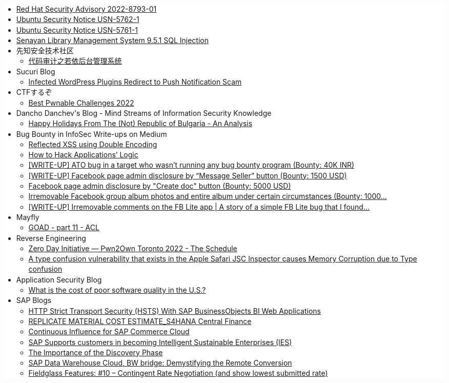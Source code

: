   - [Red Hat Security Advisory 2022-8793-01](https://packetstormsecurity.com/files/170102/RHSA-2022-8793-01.txt)
  - [Ubuntu Security Notice USN-5762-1](https://packetstormsecurity.com/files/170101/USN-5762-1.txt)
  - [Ubuntu Security Notice USN-5761-1](https://packetstormsecurity.com/files/170100/USN-5761-1.txt)
  - [Senayan Library Management System 9.5.1 SQL Injection](https://packetstormsecurity.com/files/170099/slims951-sql.txt)
- 先知安全技术社区
  - [代码审计之若依后台管理系统](https://xz.aliyun.com/t/11928)
- Sucuri Blog
  - [Infected WordPress Plugins Redirect to Push Notification Scam](https://blog.sucuri.net/2022/12/infected-wordpress-plugins-redirect-to-push-notification-scam.html)
- CTFするぞ
  - [Best Pwnable Challenges 2022](https://ptr-yudai.hatenablog.com/entry/2022/12/06/123436)
- Dancho Danchev's Blog - Mind Streams of Information Security Knowledge
  - [Happy Holidays From The (Not) Republic of Bulgaria - An Analysis](https://ddanchev.blogspot.com/2022/12/happy-holidays-from-not-republic-of.html)
- Bug Bounty in InfoSec Write-ups on Medium
  - [Reflected XSS using Double Encoding](https://infosecwriteups.com/got-another-xss-using-double-encoding-e6493a9f7368?source=rss----7b722bfd1b8d--bug_bounty)
  - [How to Hack Applications’ Logic](https://infosecwriteups.com/how-to-hack-applications-logic-6b0219f0dd04?source=rss----7b722bfd1b8d--bug_bounty)
  - [[WRITE-UP] ATO bug in a target who wasn’t running any bug bounty program (Bounty: 40K INR)](https://infosecwriteups.com/my-first-bug-bounty-write-up-about-my-first-valid-finding-a-very-simple-ato-bug-in-a-target-who-1b8259f531d6?source=rss----7b722bfd1b8d--bug_bounty)
  - [[WRITE-UP] Facebook page admin disclosure by “Message Seller” button (Bounty: 1500 USD)](https://infosecwriteups.com/facebook-page-admin-disclosure-by-message-seller-button-bounty-1500-usd-caaa2eac4121?source=rss----7b722bfd1b8d--bug_bounty)
  - [Facebook page admin disclosure by "Create doc" button (Bounty: 5000 USD)](https://infosecwriteups.com/facebook-page-admin-disclosure-by-create-doc-button-bounty-5000-usd-2fd1ff615bf8?source=rss----7b722bfd1b8d--bug_bounty)
  - [Irremovable Facebook group album photos and entire album under certain circumstances (Bounty: 1000…](https://infosecwriteups.com/irremovable-facebook-group-album-photos-and-entire-album-under-certain-circumstances-bounty-1000-b1b2a870b8e0?source=rss----7b722bfd1b8d--bug_bounty)
  - [[WRITE-UP] Irremovable comments on the FB Lite app | A story of a simple FB Lite bug that I found…](https://infosecwriteups.com/write-up-irremovable-comments-on-fb-lite-app-a-story-of-a-simple-fb-lite-bug-that-i-found-just-125aaa826dd8?source=rss----7b722bfd1b8d--bug_bounty)
- Mayfly
  - [GOAD - part 11 - ACL](https://mayfly277.github.io/posts/GOADv2-pwning-part11/)
- Reverse Engineering
  - [Zero Day Initiative — Pwn2Own Toronto 2022 - The Schedule](https://www.reddit.com/r/ReverseEngineering/comments/ze8ux8/zero_day_initiative_pwn2own_toronto_2022_the/)
  - [A type confusion vulnerability that exists in the Apple Safari JSC Inspector causes Memory Corruption due to Type confusion](https://www.reddit.com/r/ReverseEngineering/comments/ze9dyj/a_type_confusion_vulnerability_that_exists_in_the/)
- Application Security Blog
  - [What is the cost of poor software quality in the U.S.?](https://www.synopsys.com/blogs/software-security/poor-software-quality-costs-us/)
- SAP Blogs
  - [HTTP Strict Transport Security (HSTS) With SAP BusinessObjects BI Web Applications](https://blogs.sap.com/2022/12/06/http-strict-transport-security-hsts-with-sap-businessobjects-bi-web-applications/)
  - [REPLICATE MATERIAL COST ESTIMATE_S4HANA Central Finance](https://blogs.sap.com/2022/12/06/replicate-material-cost-estimate_s4hana-central-finance/)
  - [Continuous Influence for SAP Commerce Cloud](https://blogs.sap.com/2022/12/06/continuous-influence-for-sap-commerce-cloud/)
  - [SAP Supports customers in becoming Intelligent Sustainable Enterprises (IES)](https://blogs.sap.com/2022/12/06/sap-supports-customers-in-becoming-intelligent-sustainable-enterprises-ies/)
  - [The Importance of the Discovery Phase](https://blogs.sap.com/2022/12/06/the-importance-of-the-discovery-phase/)
  - [SAP Data Warehouse Cloud, BW bridge: Demystifying the Remote Conversion](https://blogs.sap.com/2022/12/06/sap-data-warehouse-cloud-bw-bridge-demystifying-the-remote-conversion/)
  - [Fieldglass Features: #10 – Contingent Rate Negotiation (and show lowest submitted rate)](https://blogs.sap.com/2022/12/06/fieldglass-features-10-contingent-rate-negotiation-and-show-lowest-submitted-rate/)